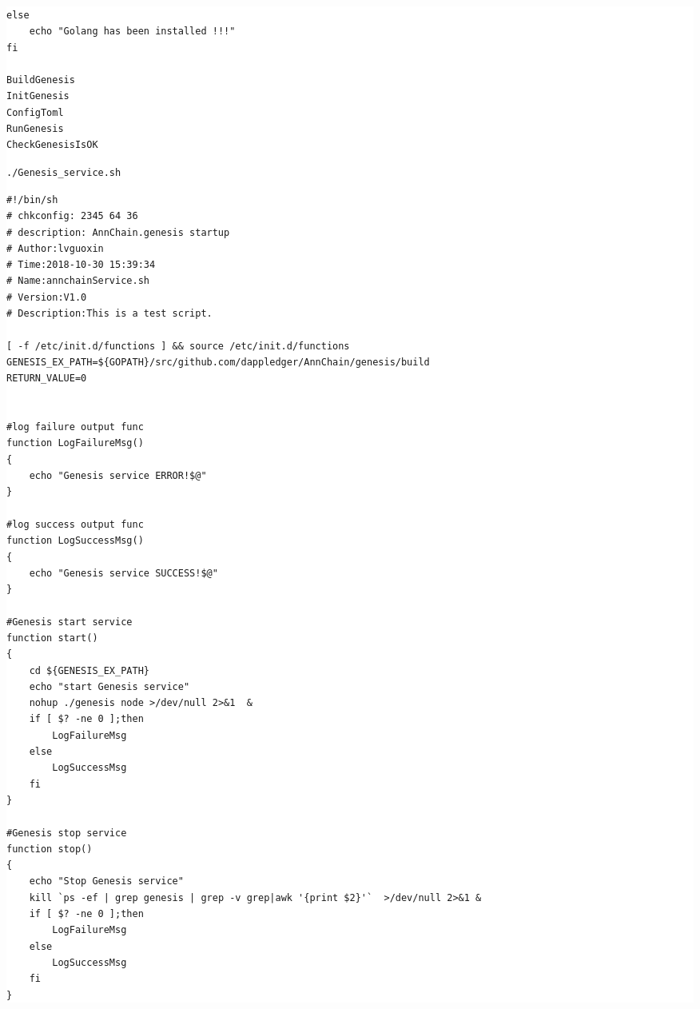 ```
else 
    echo "Golang has been installed !!!"
fi

BuildGenesis
InitGenesis
ConfigToml
RunGenesis
CheckGenesisIsOK
```

`./Genesis_service.sh`

```
#!/bin/sh
# chkconfig: 2345 64 36
# description: AnnChain.genesis startup
# Author:lvguoxin
# Time:2018-10-30 15:39:34
# Name:annchainService.sh
# Version:V1.0
# Description:This is a test script.

[ -f /etc/init.d/functions ] && source /etc/init.d/functions
GENESIS_EX_PATH=${GOPATH}/src/github.com/dappledger/AnnChain/genesis/build
RETURN_VALUE=0


#log failure output func
function LogFailureMsg()
{
    echo "Genesis service ERROR!$@"
}

#log success output func
function LogSuccessMsg()
{
    echo "Genesis service SUCCESS!$@"
}

#Genesis start service
function start()
{
    cd ${GENESIS_EX_PATH}
    echo "start Genesis service"
    nohup ./genesis node >/dev/null 2>&1  &
    if [ $? -ne 0 ];then
        LogFailureMsg
    else
        LogSuccessMsg
    fi
}

#Genesis stop service
function stop()
{   
    echo "Stop Genesis service"
    kill `ps -ef | grep genesis | grep -v grep|awk '{print $2}'`  >/dev/null 2>&1 &
    if [ $? -ne 0 ];then
        LogFailureMsg
    else
        LogSuccessMsg
    fi
}
```